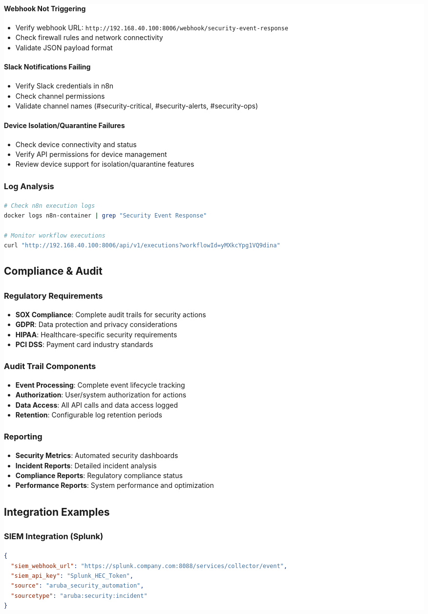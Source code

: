 #### Webhook Not Triggering
- Verify webhook URL: `http://192.168.40.100:8006/webhook/security-event-response`
- Check firewall rules and network connectivity
- Validate JSON payload format

#### Slack Notifications Failing
- Verify Slack credentials in n8n
- Check channel permissions
- Validate channel names (#security-critical, #security-alerts, #security-ops)

#### Device Isolation/Quarantine Failures
- Check device connectivity and status
- Verify API permissions for device management
- Review device support for isolation/quarantine features

### Log Analysis
```bash
# Check n8n execution logs
docker logs n8n-container | grep "Security Event Response"

# Monitor workflow executions
curl "http://192.168.40.100:8006/api/v1/executions?workflowId=yMXkcYpg1VQ9dina"
```

## Compliance & Audit

### Regulatory Requirements
- **SOX Compliance**: Complete audit trails for security actions
- **GDPR**: Data protection and privacy considerations
- **HIPAA**: Healthcare-specific security requirements
- **PCI DSS**: Payment card industry standards

### Audit Trail Components
- **Event Processing**: Complete event lifecycle tracking
- **Authorization**: User/system authorization for actions
- **Data Access**: All API calls and data access logged
- **Retention**: Configurable log retention periods

### Reporting
- **Security Metrics**: Automated security dashboards
- **Incident Reports**: Detailed incident analysis
- **Compliance Reports**: Regulatory compliance status
- **Performance Reports**: System performance and optimization

## Integration Examples

### SIEM Integration (Splunk)
```json
{
  "siem_webhook_url": "https://splunk.company.com:8088/services/collector/event",
  "siem_api_key": "Splunk_HEC_Token",
  "source": "aruba_security_automation",
  "sourcetype": "aruba:security:incident"
}
```
